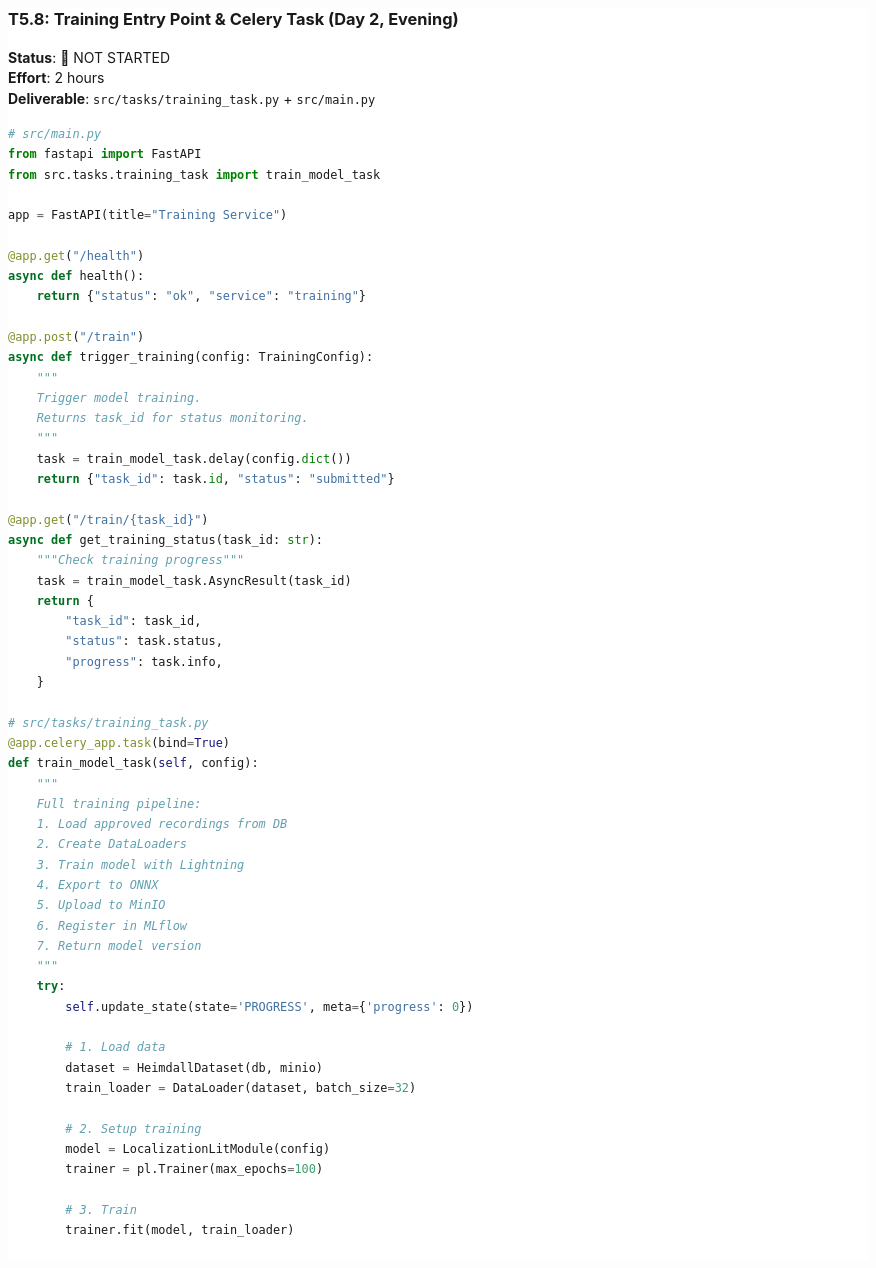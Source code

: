 
### **T5.8: Training Entry Point & Celery Task** (Day 2, Evening)
**Status**: 🔴 NOT STARTED  
**Effort**: 2 hours  
**Deliverable**: `src/tasks/training_task.py` + `src/main.py`

```python
# src/main.py
from fastapi import FastAPI
from src.tasks.training_task import train_model_task

app = FastAPI(title="Training Service")

@app.get("/health")
async def health():
    return {"status": "ok", "service": "training"}

@app.post("/train")
async def trigger_training(config: TrainingConfig):
    """
    Trigger model training.
    Returns task_id for status monitoring.
    """
    task = train_model_task.delay(config.dict())
    return {"task_id": task.id, "status": "submitted"}

@app.get("/train/{task_id}")
async def get_training_status(task_id: str):
    """Check training progress"""
    task = train_model_task.AsyncResult(task_id)
    return {
        "task_id": task_id,
        "status": task.status,
        "progress": task.info,
    }

# src/tasks/training_task.py
@app.celery_app.task(bind=True)
def train_model_task(self, config):
    """
    Full training pipeline:
    1. Load approved recordings from DB
    2. Create DataLoaders
    3. Train model with Lightning
    4. Export to ONNX
    5. Upload to MinIO
    6. Register in MLflow
    7. Return model version
    """
    try:
        self.update_state(state='PROGRESS', meta={'progress': 0})
        
        # 1. Load data
        dataset = HeimdallDataset(db, minio)
        train_loader = DataLoader(dataset, batch_size=32)
        
        # 2. Setup training
        model = LocalizationLitModule(config)
        trainer = pl.Trainer(max_epochs=100)
        
        # 3. Train
        trainer.fit(model, train_loader)
        
```